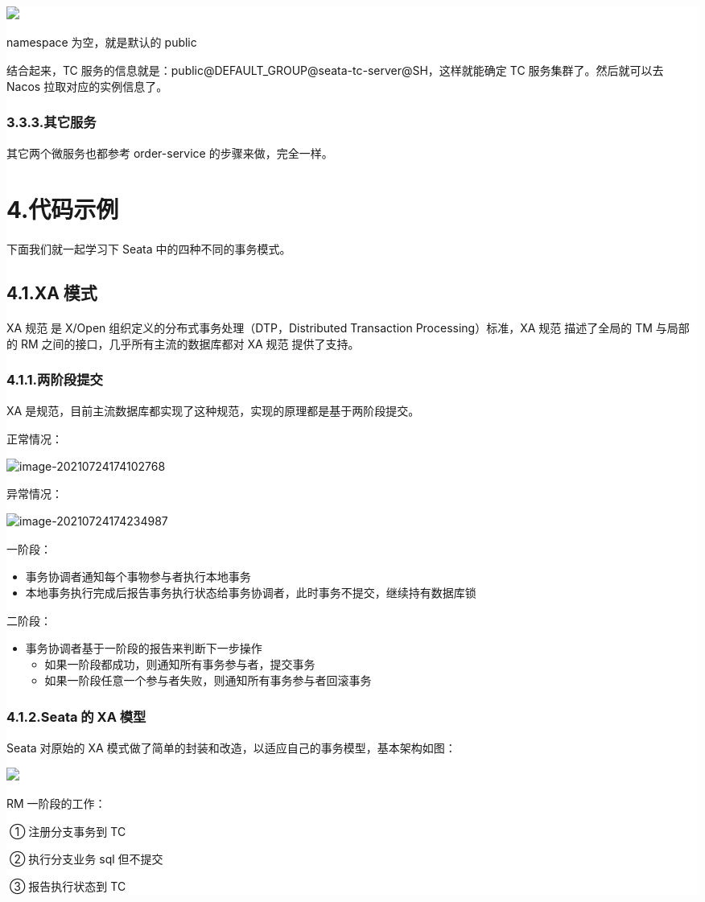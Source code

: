 ![](https://zwhid.oss-cn-shenzhen.aliyuncs.com/blog/EpJPRz-EpJPRz.png)

namespace 为空，就是默认的 public

结合起来，TC 服务的信息就是：public@DEFAULT_GROUP@seata-tc-server@SH，这样就能确定 TC 服务集群了。然后就可以去 Nacos 拉取对应的实例信息了。

### 3.3.3.其它服务

其它两个微服务也都参考 order-service 的步骤来做，完全一样。

# 4.代码示例

下面我们就一起学习下 Seata 中的四种不同的事务模式。

## 4.1.XA 模式

XA 规范 是 X/Open 组织定义的分布式事务处理（DTP，Distributed Transaction Processing）标准，XA 规范 描述了全局的 TM 与局部的 RM 之间的接口，几乎所有主流的数据库都对 XA 规范 提供了支持。

### 4.1.1.两阶段提交

XA 是规范，目前主流数据库都实现了这种规范，实现的原理都是基于两阶段提交。

正常情况：

![image-20210724174102768](https://zwhid.oss-cn-shenzhen.aliyuncs.com/blog/06-05-URmTMv.png)

异常情况：

![image-20210724174234987](https://zwhid.oss-cn-shenzhen.aliyuncs.com/blog/06-05-JqwWFq.png)

一阶段：

- 事务协调者通知每个事物参与者执行本地事务
- 本地事务执行完成后报告事务执行状态给事务协调者，此时事务不提交，继续持有数据库锁

二阶段：

- 事务协调者基于一阶段的报告来判断下一步操作
  - 如果一阶段都成功，则通知所有事务参与者，提交事务
  - 如果一阶段任意一个参与者失败，则通知所有事务参与者回滚事务

### 4.1.2.Seata 的 XA 模型

Seata 对原始的 XA 模式做了简单的封装和改造，以适应自己的事务模型，基本架构如图：

![](https://zwhid.oss-cn-shenzhen.aliyuncs.com/blog/HNbnBa-HNbnBa.png)

RM 一阶段的工作：

​ ① 注册分支事务到 TC

​ ② 执行分支业务 sql 但不提交

​ ③ 报告执行状态到 TC
